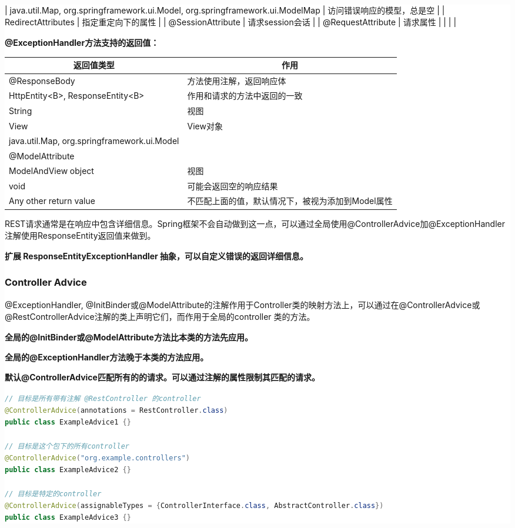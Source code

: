 | java.util.Map, org.springframework.ui.Model, org.springframework.ui.ModelMap | 访问错误响应的模型，总是空                                  |
| RedirectAttributes                                           | 指定重定向下的属性                                          |
| @SessionAttribute                                            | 请求session会话                                             |
| @RequestAttribute                                            | 请求属性                                                    |
|                                                              |                                                             |



**@ExceptionHandler方法支持的返回值：**

| 返回值类型                                  | 作用                                              |
| ------------------------------------------- | ------------------------------------------------- |
| @ResponseBody                               | 方法使用注解，返回响应体                          |
| HttpEntity\<B\>, ResponseEntity\<B\>        | 作用和请求的方法中返回的一致                      |
| String                                      | 视图                                              |
| View                                        | View对象                                          |
| java.util.Map, org.springframework.ui.Model |                                                   |
| @ModelAttribute                             |                                                   |
| ModelAndView object                         | 视图                                              |
| void                                        | 可能会返回空的响应结果                            |
| Any other return value                      | 不匹配上面的值，默认情况下，被视为添加到Model属性 |



REST请求通常是在响应中包含详细信息。Spring框架不会自动做到这一点，可以通过全局使用@ControllerAdvice加@ExceptionHandler注解使用ResponseEntity返回值来做到。



**扩展 ResponseEntityExceptionHandler 抽象，可以自定义错误的返回详细信息。**



### Controller Advice

@ExceptionHandler, @InitBinder或@ModelAttribute的注解作用于Controller类的映射方法上，可以通过在@ControllerAdvice或@RestControllerAdvice注解的类上声明它们，而作用于全局的controller 类的方法。



**全局的@InitBinder或@ModelAttribute方法比本类的方法先应用。**

**全局的@ExceptionHandler方法晚于本类的方法应用。**

**默认@ControllerAdvice匹配所有的的请求。可以通过注解的属性限制其匹配的请求。**



~~~java
// 目标是所有带有注解 @RestController 的controller
@ControllerAdvice(annotations = RestController.class)
public class ExampleAdvice1 {}

// 目标是这个包下的所有controller
@ControllerAdvice("org.example.controllers")
public class ExampleAdvice2 {}

// 目标是特定的controller
@ControllerAdvice(assignableTypes = {ControllerInterface.class, AbstractController.class})
public class ExampleAdvice3 {}

~~~
